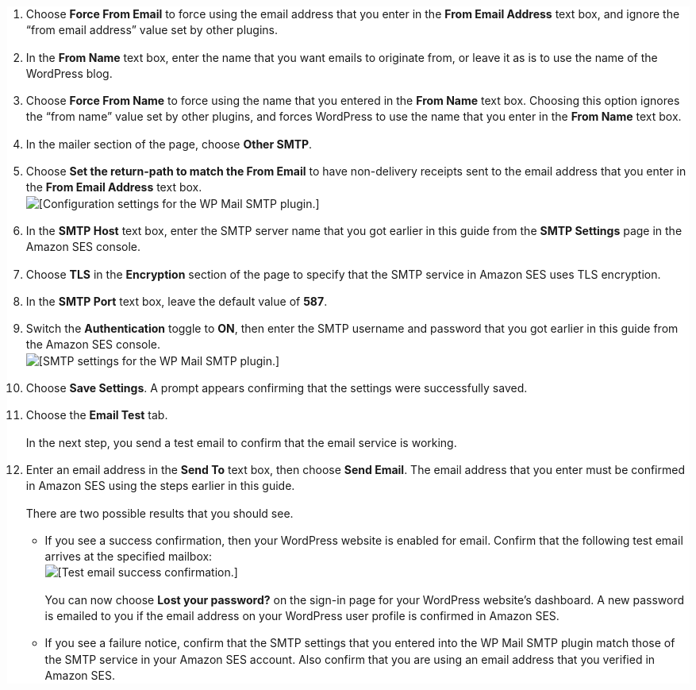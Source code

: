 1. Choose **Force From Email** to force using the email address that you enter in the **From Email Address** text box, and ignore the “from email address” value set by other plugins\.

1. In the **From Name** text box, enter the name that you want emails to originate from, or leave it as is to use the name of the WordPress blog\.

1. Choose **Force From Name** to force using the name that you entered in the **From Name** text box\. Choosing this option ignores the “from name” value set by other plugins, and forces WordPress to use the name that you enter in the **From Name** text box\.

1. In the mailer section of the page, choose **Other SMTP**\.

1. Choose **Set the return\-path to match the From Email** to have non\-delivery receipts sent to the email address that you enter in the **From Email Address** text box\.  
![\[Configuration settings for the WP Mail SMTP plugin.\]](https://d9yljz1nd5001.cloudfront.net/en_us/cdafd3c2a6d9edfefee89eda217b0068/images/amazon-lightsail-wordpress-wp-mail-smtp-plugin-configuration.png)

1. In the **SMTP Host** text box, enter the SMTP server name that you got earlier in this guide from the **SMTP Settings** page in the Amazon SES console\. 

1. Choose **TLS** in the **Encryption** section of the page to specify that the SMTP service in Amazon SES uses TLS encryption\.

1. In the **SMTP Port** text box, leave the default value of **587**\.

1. Switch the **Authentication** toggle to **ON**, then enter the SMTP username and password that you got earlier in this guide from the Amazon SES console\.  
![\[SMTP settings for the WP Mail SMTP plugin.\]](https://d9yljz1nd5001.cloudfront.net/en_us/cdafd3c2a6d9edfefee89eda217b0068/images/amazon-lightsail-wordpress-wp-mail-smtp-plugin-smtp-settings.png)

1. Choose **Save Settings**\. A prompt appears confirming that the settings were successfully saved\.

1. Choose the **Email Test** tab\.

   In the next step, you send a test email to confirm that the email service is working\.

1. Enter an email address in the **Send To** text box, then choose **Send Email**\. The email address that you enter must be confirmed in Amazon SES using the steps earlier in this guide\.

   There are two possible results that you should see\.
   + If you see a success confirmation, then your WordPress website is enabled for email\. Confirm that the following test email arrives at the specified mailbox:  
![\[Test email success confirmation.\]](https://d9yljz1nd5001.cloudfront.net/en_us/cdafd3c2a6d9edfefee89eda217b0068/images/amazon-lightsail-wordpress-wp-mail-smtp-plugin-success-confirmation.png)

     You can now choose **Lost your password?** on the sign\-in page for your WordPress website’s dashboard\. A new password is emailed to you if the email address on your WordPress user profile is confirmed in Amazon SES\.
   + If you see a failure notice, confirm that the SMTP settings that you entered into the WP Mail SMTP plugin match those of the SMTP service in your Amazon SES account\. Also confirm that you are using an email address that you verified in Amazon SES\.
